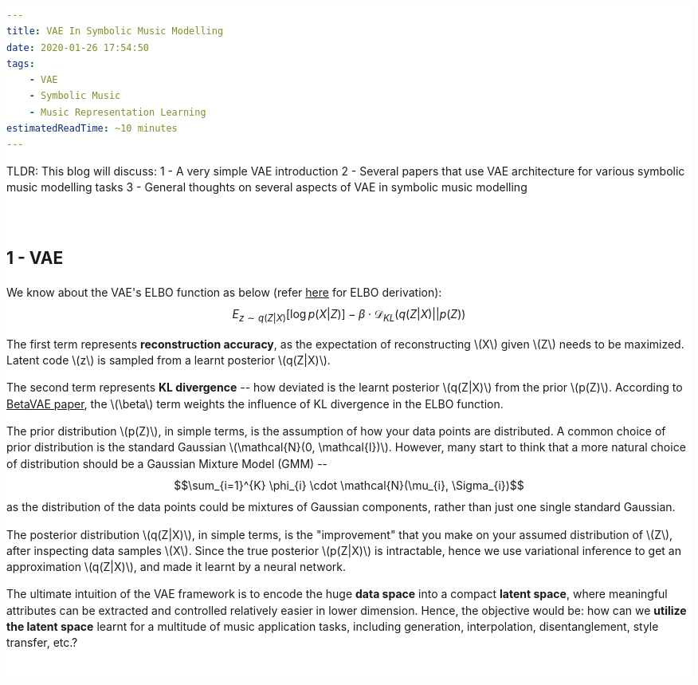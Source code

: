 ```yaml
---
title: VAE In Symbolic Music Modelling
date: 2020-01-26 17:54:50
tags:
    - VAE
    - Symbolic Music
    - Music Representation Learning
estimatedReadTime: ~10 minutes
---
```

<script src='https://cdnjs.cloudflare.com/ajax/libs/mathjax/2.7.4/MathJax.js?config=TeX-MML-AM_CHTML' async></script>

TLDR: This blog will discuss:
1 - A very simple VAE introduction
2 - Several papers that use VAE architecture for various symbolic music modelling tasks
3 - General thoughts on several aspects of VAE in symbolic music modelling

<br/>

## 1 - VAE

We know about the VAE's ELBO function as below (refer [here](https://ermongroup.github.io/cs228-notes/inference/variational/) for ELBO derivation):
$$E_{z\sim q(Z|X)}[\log p(X|Z)] - \beta \cdot \mathcal{D}_{KL}(q(Z|X) || p(Z))$$

The first term represents **reconstruction accuracy**, as the expectation of reconstructing \\(X\\) given \\(Z\\) needs to be maximized. Latent code \\(z\\) is sampled from a learnt posterior \\(q(Z|X)\\).

The second term represents **KL divergence** -- how deviated is the learnt posterior \\(q(Z|X)\\) from the prior \\(p(Z)\\). According to [BetaVAE paper](https://openreview.net/references/pdf?id=Sy2fzU9gl), the \\(\beta\\) term weights the influence of KL divergence in the ELBO function.

The prior distribution \\(p(Z)\\), in simple terms, is the assumption of how your data points are distributed. A common choice of prior distribution is the standard Gaussian \\(\mathcal{N}(0, \mathcal{I})\\). However, many start to think that a more natural choice of distribution should be a Gaussian Mixture Model (GMM) -- $$\sum_{i=1}^{K} \phi_{i} \cdot \mathcal{N}(\mu_{i}, \Sigma_{i})$$ as the distribution of the data points could be mixtures of Gaussian components, rather than just one single standard Gaussian.

The posterior distribution \\(q(Z|X)\\), in simple terms, is the "improvement" that you make on your assumed distribution of \\(Z\\), after inspecting data samples \\(X\\). Since the true posterior \\(p(Z|X)\\) is intractable, hence we use variational inference to get an approximation \\(q(Z|X)\\), and made it learnt by a neural network.

The ultimate intuition of the VAE framework is to encode the huge **data space** into a compact **latent space**, where meaningful attributes can be extracted and controlled relatively easier in lower dimension. Hence, the objective would be: how can we **utilize the latent space** learnt for a multitude of music application tasks, including generation, interpolation, disentanglement, style transfer, etc.?

<br/>
